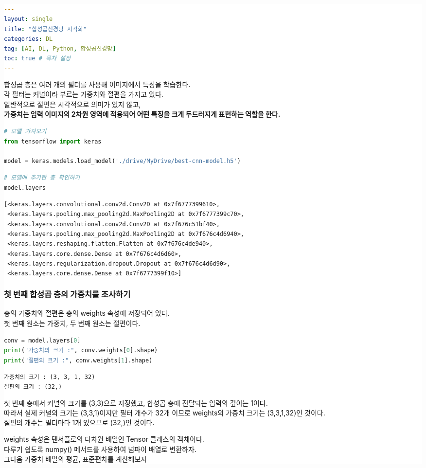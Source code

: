 ```yaml
---
layout: single
title: "합성곱신경망 시각화"
categories: DL
tag: [AI, DL, Python, 합성곱신경망]
toc: true # 목차 설정
---
```


합성곱 층은 여러 개의 필터를 사용해 이미지에서 특징을 학습한다.  
각 필터는 커널이라 부르는 가중치와 절편을 가지고 있다.  
일반적으로 절편은 시각적으로 의미가 있지 않고,  
**가중치는 입력 이미지의 2차원 영역에 적용되어 어떤 특징을 크게 두드러지게 표현하는 역할을 한다.**

```python
# 모델 가져오기
from tensorflow import keras

model = keras.models.load_model('./drive/MyDrive/best-cnn-model.h5')
```

```python
# 모델에 추가한 층 확인하기
model.layers
```

    [<keras.layers.convolutional.conv2d.Conv2D at 0x7f6777399610>,
     <keras.layers.pooling.max_pooling2d.MaxPooling2D at 0x7f6777399c70>,
     <keras.layers.convolutional.conv2d.Conv2D at 0x7f676c51bf40>,
     <keras.layers.pooling.max_pooling2d.MaxPooling2D at 0x7f676c4d6940>,
     <keras.layers.reshaping.flatten.Flatten at 0x7f676c4de940>,
     <keras.layers.core.dense.Dense at 0x7f676c4d6d60>,
     <keras.layers.regularization.dropout.Dropout at 0x7f676c4d6d90>,
     <keras.layers.core.dense.Dense at 0x7f6777399f10>]

### 첫 번째 합성곱 층의 가중치를 조사하기

층의 가중치와 절편은 층의 weights 속성에 저장되어 있다.  
첫 번째 원소는 가중치, 두 번째 원소는 절편이다.

```python
conv = model.layers[0]
print("가중치의 크기 :", conv.weights[0].shape)
print("절편의 크기 :", conv.weights[1].shape)
```

    가중치의 크기 : (3, 3, 1, 32)
    절편의 크기 : (32,)

첫 번째 층에서 커널의 크기를 (3,3)으로 지정했고, 합성곱 층에 전달되는 입력의 깊이는 1이다.  
따라서 실제 커널의 크기는 (3,3,1)이지만 필터 개수가 32개 이므로 weights의 가중치 크기는 (3,3,1,32)인 것이다.  
절편의 개수는 필터마다 1개 있으므로 (32,)인 것이다.

weights 속성은 텐서플로의 다차원 배열인 Tensor 클래스의 객체이다.  
다루기 쉽도록 numpy() 메서드를 사용하여 넘파이 배열로 변환하자.  
그다음 가중치 배열의 평균, 표준편차를 계산해보자
